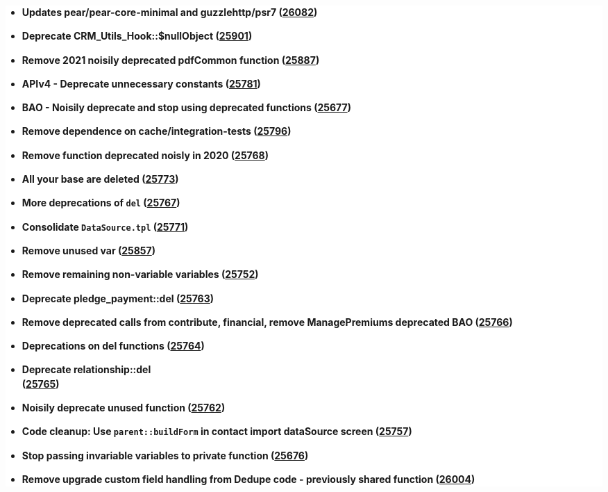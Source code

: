 - **Updates pear/pear-core-minimal and guzzlehttp/psr7
  ([26082](https://github.com/civicrm/civicrm-core/pull/26082))**

- **Deprecate CRM_Utils_Hook::$nullObject
  ([25901](https://github.com/civicrm/civicrm-core/pull/25901))**

- **Remove 2021 noisily deprecated pdfCommon function
  ([25887](https://github.com/civicrm/civicrm-core/pull/25887))**

- **APIv4 - Deprecate unnecessary constants
  ([25781](https://github.com/civicrm/civicrm-core/pull/25781))**

- **BAO - Noisily deprecate and stop using deprecated functions
  ([25677](https://github.com/civicrm/civicrm-core/pull/25677))**

- **Remove dependence on cache/integration-tests
  ([25796](https://github.com/civicrm/civicrm-core/pull/25796))**

- **Remove function deprecated noisly in 2020
  ([25768](https://github.com/civicrm/civicrm-core/pull/25768))**

- **All your base are deleted
  ([25773](https://github.com/civicrm/civicrm-core/pull/25773))**

- **More deprecations of `del`
  ([25767](https://github.com/civicrm/civicrm-core/pull/25767))**

- **Consolidate `DataSource.tpl`
  ([25771](https://github.com/civicrm/civicrm-core/pull/25771))**

- **Remove unused var
  ([25857](https://github.com/civicrm/civicrm-core/pull/25857))**

- **Remove remaining non-variable variables
  ([25752](https://github.com/civicrm/civicrm-core/pull/25752))**

- **Deprecate pledge_payment::del
  ([25763](https://github.com/civicrm/civicrm-core/pull/25763))**

- **Remove deprecated calls from contribute, financial, remove ManagePremiums
  deprecated BAO ([25766](https://github.com/civicrm/civicrm-core/pull/25766))**

- **Deprecations on del functions
  ([25764](https://github.com/civicrm/civicrm-core/pull/25764))**

- **Deprecate relationship::del  
  ([25765](https://github.com/civicrm/civicrm-core/pull/25765))**

- **Noisily deprecate unused function
  ([25762](https://github.com/civicrm/civicrm-core/pull/25762))**

- **Code cleanup: Use `parent::buildForm` in contact import dataSource screen
  ([25757](https://github.com/civicrm/civicrm-core/pull/25757))**

- **Stop passing invariable variables to private function
  ([25676](https://github.com/civicrm/civicrm-core/pull/25676))**

- **Remove upgrade custom field handling from Dedupe code - previously shared
  function ([26004](https://github.com/civicrm/civicrm-core/pull/26004))**
